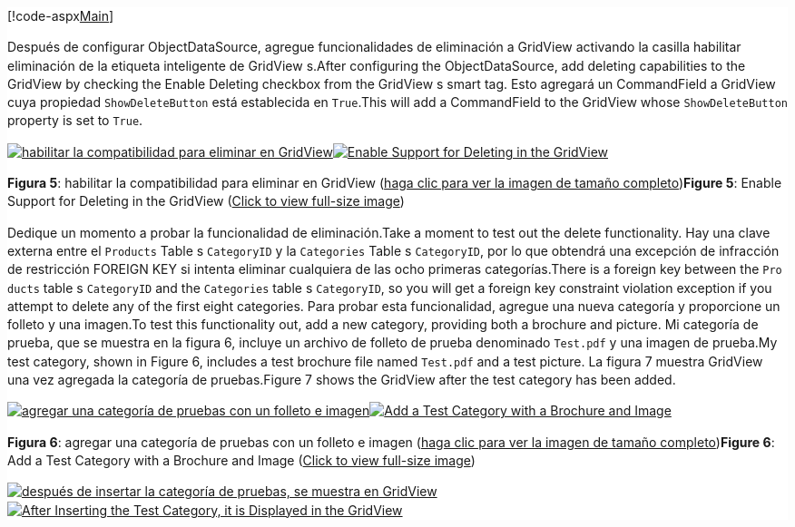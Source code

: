 [!code-aspx[Main](updating-and-deleting-existing-binary-data-vb/samples/sample4.aspx)]

<span data-ttu-id="1b17f-186">Después de configurar ObjectDataSource, agregue funcionalidades de eliminación a GridView activando la casilla habilitar eliminación de la etiqueta inteligente de GridView s.</span><span class="sxs-lookup"><span data-stu-id="1b17f-186">After configuring the ObjectDataSource, add deleting capabilities to the GridView by checking the Enable Deleting checkbox from the GridView s smart tag.</span></span> <span data-ttu-id="1b17f-187">Esto agregará un CommandField a GridView cuya propiedad `ShowDeleteButton` está establecida en `True`.</span><span class="sxs-lookup"><span data-stu-id="1b17f-187">This will add a CommandField to the GridView whose `ShowDeleteButton` property is set to `True`.</span></span>

<span data-ttu-id="1b17f-188">[![habilitar la compatibilidad para eliminar en GridView](updating-and-deleting-existing-binary-data-vb/_static/image14.png)](updating-and-deleting-existing-binary-data-vb/_static/image13.png)</span><span class="sxs-lookup"><span data-stu-id="1b17f-188">[![Enable Support for Deleting in the GridView](updating-and-deleting-existing-binary-data-vb/_static/image14.png)](updating-and-deleting-existing-binary-data-vb/_static/image13.png)</span></span>

<span data-ttu-id="1b17f-189">**Figura 5**: habilitar la compatibilidad para eliminar en GridView ([haga clic para ver la imagen de tamaño completo](updating-and-deleting-existing-binary-data-vb/_static/image15.png))</span><span class="sxs-lookup"><span data-stu-id="1b17f-189">**Figure 5**: Enable Support for Deleting in the GridView ([Click to view full-size image](updating-and-deleting-existing-binary-data-vb/_static/image15.png))</span></span>

<span data-ttu-id="1b17f-190">Dedique un momento a probar la funcionalidad de eliminación.</span><span class="sxs-lookup"><span data-stu-id="1b17f-190">Take a moment to test out the delete functionality.</span></span> <span data-ttu-id="1b17f-191">Hay una clave externa entre el `Products` Table s `CategoryID` y la `Categories` Table s `CategoryID`, por lo que obtendrá una excepción de infracción de restricción FOREIGN KEY si intenta eliminar cualquiera de las ocho primeras categorías.</span><span class="sxs-lookup"><span data-stu-id="1b17f-191">There is a foreign key between the `Products` table s `CategoryID` and the `Categories` table s `CategoryID`, so you will get a foreign key constraint violation exception if you attempt to delete any of the first eight categories.</span></span> <span data-ttu-id="1b17f-192">Para probar esta funcionalidad, agregue una nueva categoría y proporcione un folleto y una imagen.</span><span class="sxs-lookup"><span data-stu-id="1b17f-192">To test this functionality out, add a new category, providing both a brochure and picture.</span></span> <span data-ttu-id="1b17f-193">Mi categoría de prueba, que se muestra en la figura 6, incluye un archivo de folleto de prueba denominado `Test.pdf` y una imagen de prueba.</span><span class="sxs-lookup"><span data-stu-id="1b17f-193">My test category, shown in Figure 6, includes a test brochure file named `Test.pdf` and a test picture.</span></span> <span data-ttu-id="1b17f-194">La figura 7 muestra GridView una vez agregada la categoría de pruebas.</span><span class="sxs-lookup"><span data-stu-id="1b17f-194">Figure 7 shows the GridView after the test category has been added.</span></span>

<span data-ttu-id="1b17f-195">[![agregar una categoría de pruebas con un folleto e imagen](updating-and-deleting-existing-binary-data-vb/_static/image17.png)](updating-and-deleting-existing-binary-data-vb/_static/image16.png)</span><span class="sxs-lookup"><span data-stu-id="1b17f-195">[![Add a Test Category with a Brochure and Image](updating-and-deleting-existing-binary-data-vb/_static/image17.png)](updating-and-deleting-existing-binary-data-vb/_static/image16.png)</span></span>

<span data-ttu-id="1b17f-196">**Figura 6**: agregar una categoría de pruebas con un folleto e imagen ([haga clic para ver la imagen de tamaño completo](updating-and-deleting-existing-binary-data-vb/_static/image18.png))</span><span class="sxs-lookup"><span data-stu-id="1b17f-196">**Figure 6**: Add a Test Category with a Brochure and Image ([Click to view full-size image](updating-and-deleting-existing-binary-data-vb/_static/image18.png))</span></span>

<span data-ttu-id="1b17f-197">[![después de insertar la categoría de pruebas, se muestra en GridView](updating-and-deleting-existing-binary-data-vb/_static/image20.png)](updating-and-deleting-existing-binary-data-vb/_static/image19.png)</span><span class="sxs-lookup"><span data-stu-id="1b17f-197">[![After Inserting the Test Category, it is Displayed in the GridView](updating-and-deleting-existing-binary-data-vb/_static/image20.png)](updating-and-deleting-existing-binary-data-vb/_static/image19.png)</span></span>
